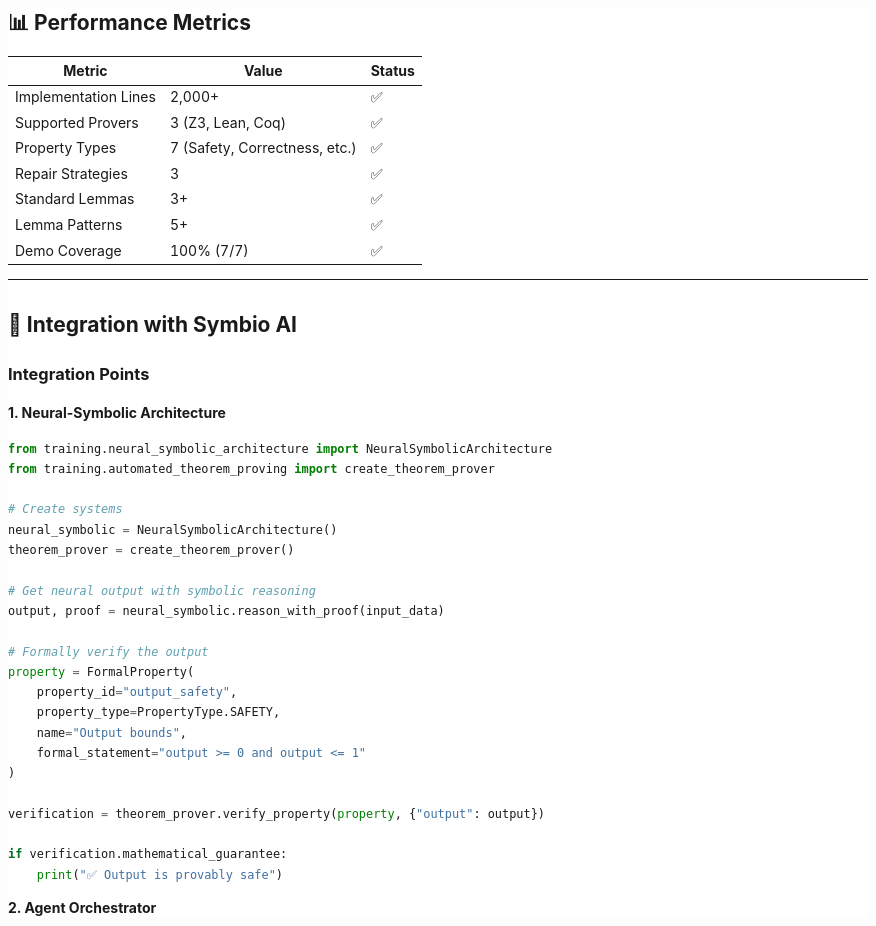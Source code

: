 
## 📊 Performance Metrics

| Metric               | Value                         | Status |
| -------------------- | ----------------------------- | ------ |
| Implementation Lines | 2,000+                        | ✅     |
| Supported Provers    | 3 (Z3, Lean, Coq)             | ✅     |
| Property Types       | 7 (Safety, Correctness, etc.) | ✅     |
| Repair Strategies    | 3                             | ✅     |
| Standard Lemmas      | 3+                            | ✅     |
| Lemma Patterns       | 5+                            | ✅     |
| Demo Coverage        | 100% (7/7)                    | ✅     |

---

## 🔗 Integration with Symbio AI

### Integration Points

**1. Neural-Symbolic Architecture**

```python
from training.neural_symbolic_architecture import NeuralSymbolicArchitecture
from training.automated_theorem_proving import create_theorem_prover

# Create systems
neural_symbolic = NeuralSymbolicArchitecture()
theorem_prover = create_theorem_prover()

# Get neural output with symbolic reasoning
output, proof = neural_symbolic.reason_with_proof(input_data)

# Formally verify the output
property = FormalProperty(
    property_id="output_safety",
    property_type=PropertyType.SAFETY,
    name="Output bounds",
    formal_statement="output >= 0 and output <= 1"
)

verification = theorem_prover.verify_property(property, {"output": output})

if verification.mathematical_guarantee:
    print("✅ Output is provably safe")
```

**2. Agent Orchestrator**
